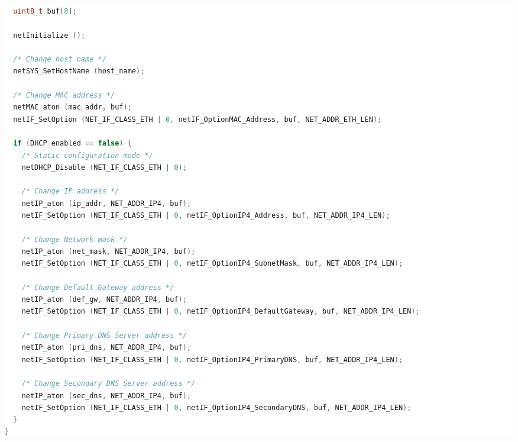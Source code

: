 ```c
  uint8_t buf[8];
 
  netInitialize ();
 
  /* Change host name */
  netSYS_SetHostName (host_name);
 
  /* Change MAC address */
  netMAC_aton (mac_addr, buf);
  netIF_SetOption (NET_IF_CLASS_ETH | 0, netIF_OptionMAC_Address, buf, NET_ADDR_ETH_LEN);
 
  if (DHCP_enabled == false) {
    /* Static configuration mode */ 
    netDHCP_Disable (NET_IF_CLASS_ETH | 0);
 
    /* Change IP address */
    netIP_aton (ip_addr, NET_ADDR_IP4, buf);
    netIF_SetOption (NET_IF_CLASS_ETH | 0, netIF_OptionIP4_Address, buf, NET_ADDR_IP4_LEN);
 
    /* Change Network mask */
    netIP_aton (net_mask, NET_ADDR_IP4, buf);
    netIF_SetOption (NET_IF_CLASS_ETH | 0, netIF_OptionIP4_SubnetMask, buf, NET_ADDR_IP4_LEN);
 
    /* Change Default Gateway address */
    netIP_aton (def_gw, NET_ADDR_IP4, buf);
    netIF_SetOption (NET_IF_CLASS_ETH | 0, netIF_OptionIP4_DefaultGateway, buf, NET_ADDR_IP4_LEN);
 
    /* Change Primary DNS Server address */
    netIP_aton (pri_dns, NET_ADDR_IP4, buf);
    netIF_SetOption (NET_IF_CLASS_ETH | 0, netIF_OptionIP4_PrimaryDNS, buf, NET_ADDR_IP4_LEN);
 
    /* Change Secondary DNS Server address */
    netIP_aton (sec_dns, NET_ADDR_IP4, buf);
    netIF_SetOption (NET_IF_CLASS_ETH | 0, netIF_OptionIP4_SecondaryDNS, buf, NET_ADDR_IP4_LEN);
  }
}
```
